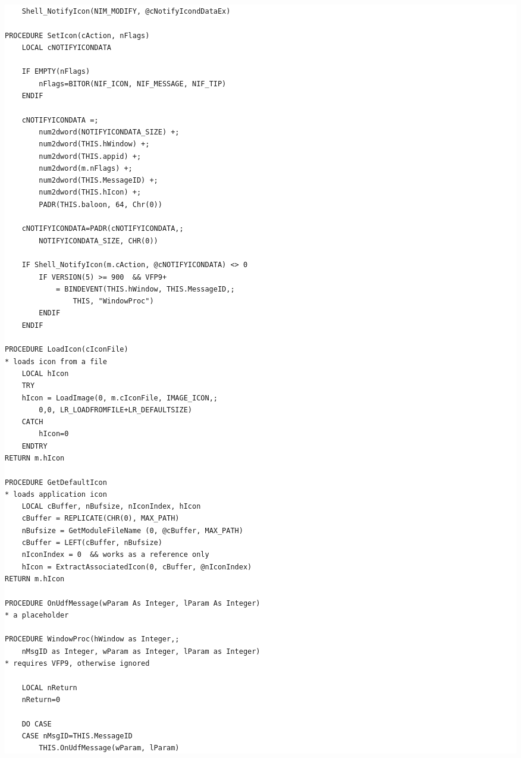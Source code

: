 ```foxpro  
	Shell_NotifyIcon(NIM_MODIFY, @cNotifyIcondDataEx)

PROCEDURE SetIcon(cAction, nFlags)
	LOCAL cNOTIFYICONDATA
	
	IF EMPTY(nFlags)
		nFlags=BITOR(NIF_ICON, NIF_MESSAGE, NIF_TIP)
	ENDIF

	cNOTIFYICONDATA =;
		num2dword(NOTIFYICONDATA_SIZE) +;
		num2dword(THIS.hWindow) +;
		num2dword(THIS.appid) +;
		num2dword(m.nFlags) +;
		num2dword(THIS.MessageID) +;
		num2dword(THIS.hIcon) +;
		PADR(THIS.baloon, 64, Chr(0))

	cNOTIFYICONDATA=PADR(cNOTIFYICONDATA,;
		NOTIFYICONDATA_SIZE, CHR(0))

	IF Shell_NotifyIcon(m.cAction, @cNOTIFYICONDATA) <> 0
		IF VERSION(5) >= 900  && VFP9+
			= BINDEVENT(THIS.hWindow, THIS.MessageID,;
				THIS, "WindowProc")
		ENDIF
	ENDIF

PROCEDURE LoadIcon(cIconFile)
* loads icon from a file
	LOCAL hIcon
	TRY
	hIcon = LoadImage(0, m.cIconFile, IMAGE_ICON,;
		0,0, LR_LOADFROMFILE+LR_DEFAULTSIZE)
	CATCH
		hIcon=0
	ENDTRY
RETURN m.hIcon

PROCEDURE GetDefaultIcon
* loads application icon
	LOCAL cBuffer, nBufsize, nIconIndex, hIcon
	cBuffer = REPLICATE(CHR(0), MAX_PATH)
	nBufsize = GetModuleFileName (0, @cBuffer, MAX_PATH)
	cBuffer = LEFT(cBuffer, nBufsize)
	nIconIndex = 0  && works as a reference only
	hIcon = ExtractAssociatedIcon(0, cBuffer, @nIconIndex)
RETURN m.hIcon

PROCEDURE OnUdfMessage(wParam As Integer, lParam As Integer)
* a placeholder

PROCEDURE WindowProc(hWindow as Integer,;
	nMsgID as Integer, wParam as Integer, lParam as Integer)
* requires VFP9, otherwise ignored

	LOCAL nReturn
	nReturn=0
	
	DO CASE
	CASE nMsgID=THIS.MessageID
		THIS.OnUdfMessage(wParam, lParam)

```